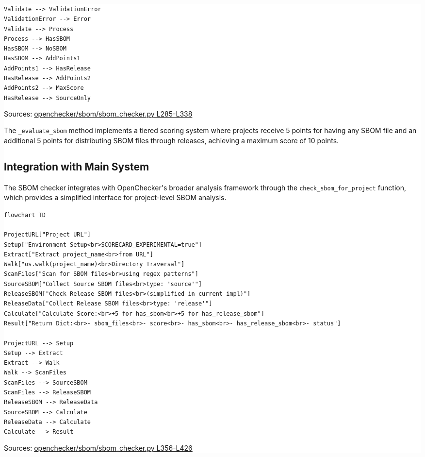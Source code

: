 ```mermaid
Validate --> ValidationError
ValidationError --> Error
Validate --> Process
Process --> HasSBOM
HasSBOM --> NoSBOM
HasSBOM --> AddPoints1
AddPoints1 --> HasRelease
HasRelease --> AddPoints2
AddPoints2 --> MaxScore
HasRelease --> SourceOnly
```

Sources: [openchecker/sbom/sbom_checker.py L285-L338](https://github.com/Laniakea2012/openchecker/blob/1dbd85d0/openchecker/sbom/sbom_checker.py#L285-L338)

The `_evaluate_sbom` method implements a tiered scoring system where projects receive 5 points for having any SBOM file and an additional 5 points for distributing SBOM files through releases, achieving a maximum score of 10 points.

## Integration with Main System

The SBOM checker integrates with OpenChecker's broader analysis framework through the `check_sbom_for_project` function, which provides a simplified interface for project-level SBOM analysis.

```mermaid
flowchart TD

ProjectURL["Project URL"]
Setup["Environment Setup<br>SCORECARD_EXPERIMENTAL=true"]
Extract["Extract project_name<br>from URL"]
Walk["os.walk(project_name)<br>Directory Traversal"]
ScanFiles["Scan for SBOM files<br>using regex patterns"]
SourceSBOM["Collect Source SBOM files<br>type: 'source'"]
ReleaseSBOM["Check Release SBOM files<br>(simplified in current impl)"]
ReleaseData["Collect Release SBOM files<br>type: 'release'"]
Calculate["Calculate Score:<br>+5 for has_sbom<br>+5 for has_release_sbom"]
Result["Return Dict:<br>- sbom_files<br>- score<br>- has_sbom<br>- has_release_sbom<br>- status"]

ProjectURL --> Setup
Setup --> Extract
Extract --> Walk
Walk --> ScanFiles
ScanFiles --> SourceSBOM
ScanFiles --> ReleaseSBOM
ReleaseSBOM --> ReleaseData
SourceSBOM --> Calculate
ReleaseData --> Calculate
Calculate --> Result
```

Sources: [openchecker/sbom/sbom_checker.py L356-L426](https://github.com/Laniakea2012/openchecker/blob/1dbd85d0/openchecker/sbom/sbom_checker.py#L356-L426)
